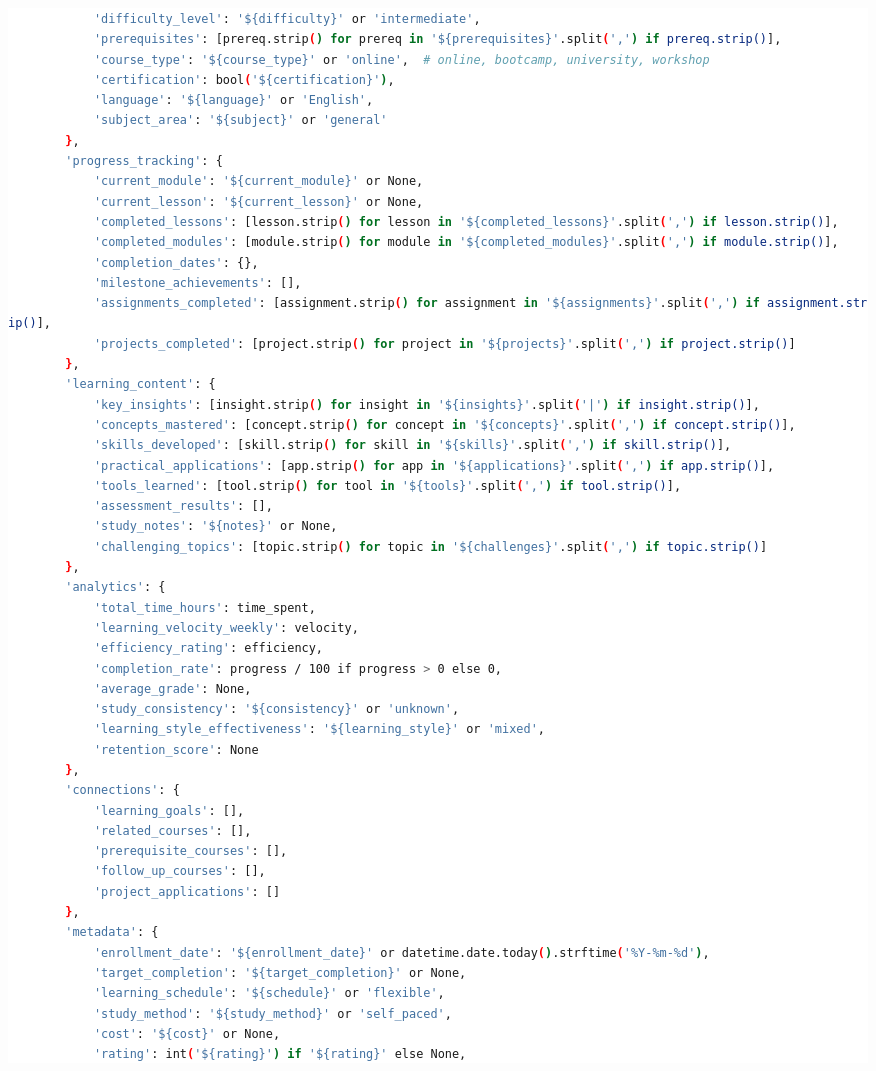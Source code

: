    ```bash
               'difficulty_level': '${difficulty}' or 'intermediate',
               'prerequisites': [prereq.strip() for prereq in '${prerequisites}'.split(',') if prereq.strip()],
               'course_type': '${course_type}' or 'online',  # online, bootcamp, university, workshop
               'certification': bool('${certification}'),
               'language': '${language}' or 'English',
               'subject_area': '${subject}' or 'general'
           },
           'progress_tracking': {
               'current_module': '${current_module}' or None,
               'current_lesson': '${current_lesson}' or None,
               'completed_lessons': [lesson.strip() for lesson in '${completed_lessons}'.split(',') if lesson.strip()],
               'completed_modules': [module.strip() for module in '${completed_modules}'.split(',') if module.strip()],
               'completion_dates': {},
               'milestone_achievements': [],
               'assignments_completed': [assignment.strip() for assignment in '${assignments}'.split(',') if assignment.strip()],
               'projects_completed': [project.strip() for project in '${projects}'.split(',') if project.strip()]
           },
           'learning_content': {
               'key_insights': [insight.strip() for insight in '${insights}'.split('|') if insight.strip()],
               'concepts_mastered': [concept.strip() for concept in '${concepts}'.split(',') if concept.strip()],
               'skills_developed': [skill.strip() for skill in '${skills}'.split(',') if skill.strip()],
               'practical_applications': [app.strip() for app in '${applications}'.split(',') if app.strip()],
               'tools_learned': [tool.strip() for tool in '${tools}'.split(',') if tool.strip()],
               'assessment_results': [],
               'study_notes': '${notes}' or None,
               'challenging_topics': [topic.strip() for topic in '${challenges}'.split(',') if topic.strip()]
           },
           'analytics': {
               'total_time_hours': time_spent,
               'learning_velocity_weekly': velocity,
               'efficiency_rating': efficiency,
               'completion_rate': progress / 100 if progress > 0 else 0,
               'average_grade': None,
               'study_consistency': '${consistency}' or 'unknown',
               'learning_style_effectiveness': '${learning_style}' or 'mixed',
               'retention_score': None
           },
           'connections': {
               'learning_goals': [],
               'related_courses': [],
               'prerequisite_courses': [],
               'follow_up_courses': [],
               'project_applications': []
           },
           'metadata': {
               'enrollment_date': '${enrollment_date}' or datetime.date.today().strftime('%Y-%m-%d'),
               'target_completion': '${target_completion}' or None,
               'learning_schedule': '${schedule}' or 'flexible',
               'study_method': '${study_method}' or 'self_paced',
               'cost': '${cost}' or None,
               'rating': int('${rating}') if '${rating}' else None,
   ```